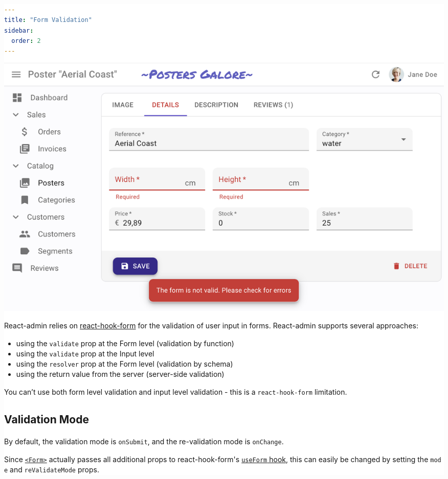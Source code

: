 ```yaml
---
title: "Form Validation"
sidebar:
  order: 2
---
```


![Validation example](../img/validation.png)

React-admin relies on [react-hook-form](https://react-hook-form.com/) for the validation of user input in forms. React-admin supports several approaches:

- using the `validate` prop at the Form level (validation by function)
- using the `validate` prop at the Input level
- using the `resolver` prop at the Form level (validation by schema)
- using the return value from the server (server-side validation)

You can’t use both form level validation and input level validation - this is a `react-hook-form` limitation.

## Validation Mode

By default, the validation mode is `onSubmit`, and the re-validation mode is `onChange`.

Since [`<Form>`](./Form.md) actually passes all additional props to react-hook-form's [`useForm` hook](https://react-hook-form.com/docs/useform/), this can easily be changed by setting the `mode` and `reValidateMode` props.
